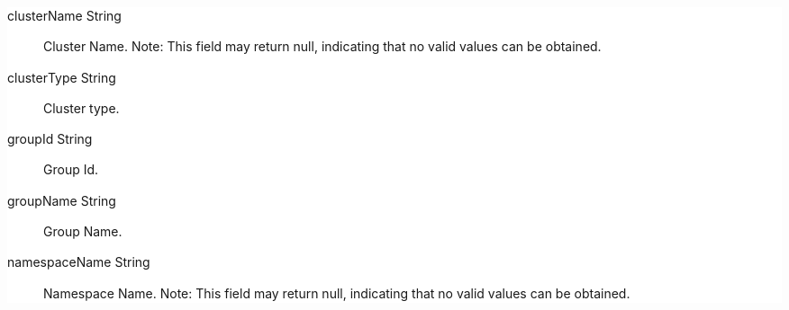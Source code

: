 <a data-swiftype-name="resource-property" data-swiftype-type="text" href="#clustername_java" style="color: inherit; text-decoration: inherit;">cluster<wbr>Name</a>
</span>
        <span class="property-indicator"></span>
        <span class="property-type">String</span>
    </dt>
    <dd><p>Cluster Name. Note: This field may return null, indicating that no valid values can be obtained.</p>
</dd><dt class="property-required"
            title="Required">
        <span id="clustertype_java">
<a data-swiftype-name="resource-property" data-swiftype-type="text" href="#clustertype_java" style="color: inherit; text-decoration: inherit;">cluster<wbr>Type</a>
</span>
        <span class="property-indicator"></span>
        <span class="property-type">String</span>
    </dt>
    <dd><p>Cluster type.</p>
</dd><dt class="property-required"
            title="Required">
        <span id="groupid_java">
<a data-swiftype-name="resource-property" data-swiftype-type="text" href="#groupid_java" style="color: inherit; text-decoration: inherit;">group<wbr>Id</a>
</span>
        <span class="property-indicator"></span>
        <span class="property-type">String</span>
    </dt>
    <dd><p>Group Id.</p>
</dd><dt class="property-required"
            title="Required">
        <span id="groupname_java">
<a data-swiftype-name="resource-property" data-swiftype-type="text" href="#groupname_java" style="color: inherit; text-decoration: inherit;">group<wbr>Name</a>
</span>
        <span class="property-indicator"></span>
        <span class="property-type">String</span>
    </dt>
    <dd><p>Group Name.</p>
</dd><dt class="property-required"
            title="Required">
        <span id="namespacename_java">
<a data-swiftype-name="resource-property" data-swiftype-type="text" href="#namespacename_java" style="color: inherit; text-decoration: inherit;">namespace<wbr>Name</a>
</span>
        <span class="property-indicator"></span>
        <span class="property-type">String</span>
    </dt>
    <dd><p>Namespace Name. Note: This field may return null, indicating that no valid values can be obtained.</p>
</dd></dl>
</pulumi-choosable>
</div>
